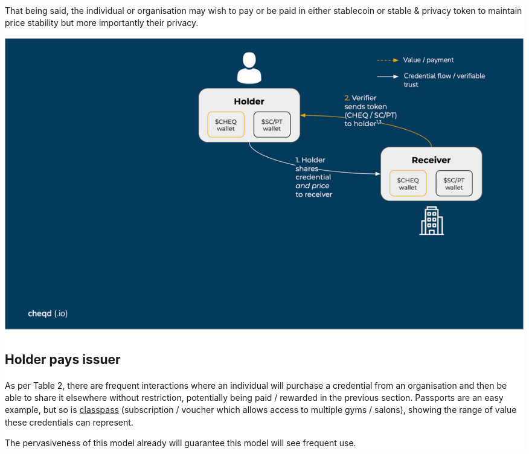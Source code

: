 That being said, the individual or organisation may wish to pay or be paid in either stablecoin or stable & privacy token to maintain price stability but more importantly their privacy.

![Receiver pays holder: credential exchange flow](<../../.gitbook/assets/tokenomics - receiver pays holder.png>)

## Holder pays issuer

As per Table 2, there are frequent interactions where an individual will purchase a credential from an organisation and then be able to share it elsewhere without restriction, potentially being paid / rewarded in the previous section. Passports are an easy example, but so is [classpass](https://classpass.com/) (subscription / voucher which allows access to multiple gyms / salons), showing the range of value these credentials can represent.

The pervasiveness of this model already will guarantee this model will see frequent use.
